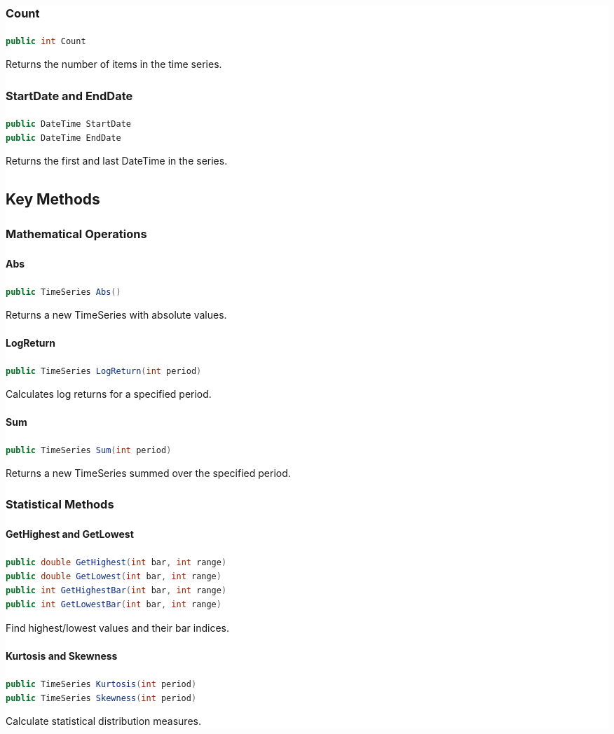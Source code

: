 ### Count
```csharp
public int Count
```
Returns the number of items in the time series.

### StartDate and EndDate
```csharp
public DateTime StartDate
public DateTime EndDate
```
Returns the first and last DateTime in the series.

## Key Methods

### Mathematical Operations

#### Abs
```csharp
public TimeSeries Abs()
```
Returns a new TimeSeries with absolute values.

#### LogReturn
```csharp
public TimeSeries LogReturn(int period)
```
Calculates log returns for a specified period.

#### Sum
```csharp
public TimeSeries Sum(int period)
```
Returns a new TimeSeries summed over the specified period.

### Statistical Methods

#### GetHighest and GetLowest
```csharp
public double GetHighest(int bar, int range)
public double GetLowest(int bar, int range)
public int GetHighestBar(int bar, int range)
public int GetLowestBar(int bar, int range)
```
Find highest/lowest values and their bar indices.

#### Kurtosis and Skewness
```csharp
public TimeSeries Kurtosis(int period)
public TimeSeries Skewness(int period)
```
Calculate statistical distribution measures.
